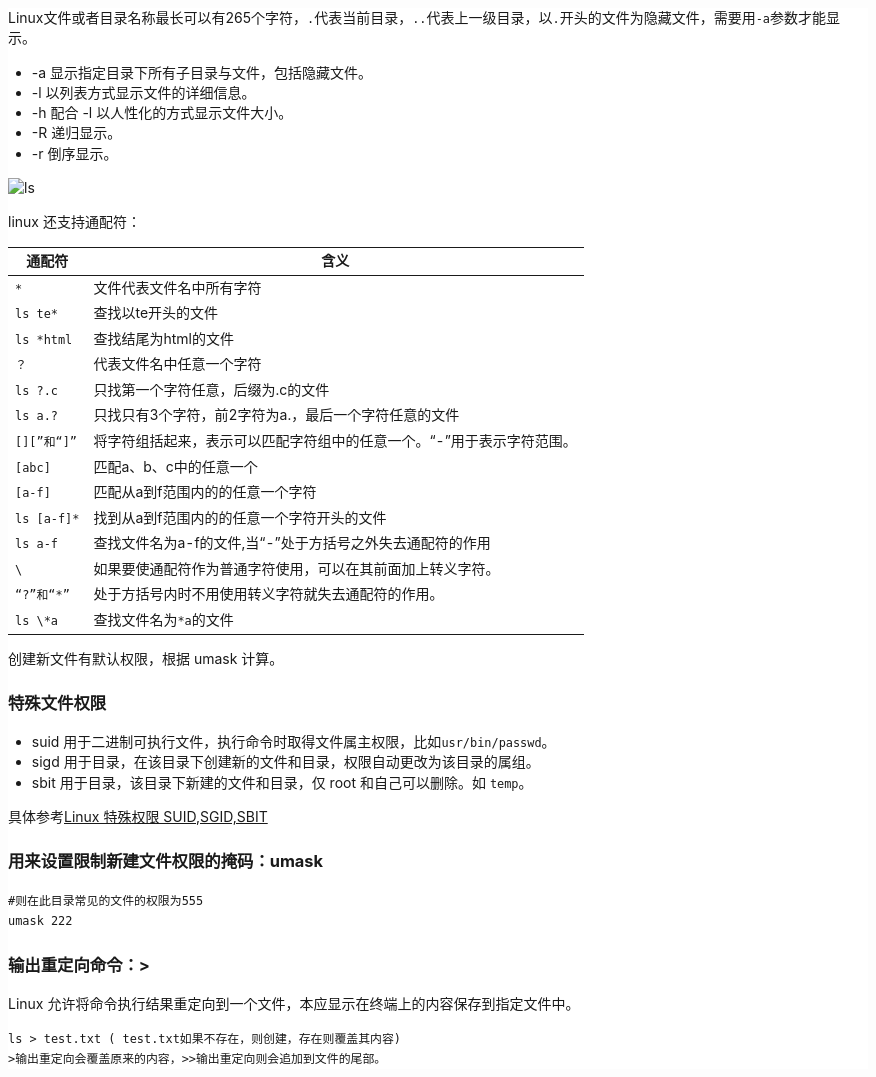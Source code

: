 Linux文件或者目录名称最⻓可以有265个字符，`.`代表当前目录，`..`代表上一级目录，以`.`开头的文件为隐藏文件，需要用`-a`参数才能显示。

- -a 显示指定⽬录下所有⼦⽬录与⽂件，包括隐藏⽂件。
- -l 以列表⽅式显示⽂件的详细信息。
- -h 配合 -l 以⼈性化的⽅式显示⽂件⼤⼩。
- -R 递归显示。
- -r 倒序显示。

![ls](images/ls.png)

linux 还支持通配符：

通配符|含义
---|---
`*` | 文件代表文件名中所有字符
`ls te*` | 查找以te开头的文件
`ls *html` | 查找结尾为html的文件
`？` | 代表文件名中任意一个字符
`ls ?.c` | 只找第一个字符任意，后缀为.c的文件
`ls a.?` | 只找只有3个字符，前2字符为a.，最后一个字符任意的文件
`[][”和“]”` | 将字符组括起来，表示可以匹配字符组中的任意一个。“-”用于表示字符范围。
`[abc]` | 匹配a、b、c中的任意一个
`[a-f]` | 匹配从a到f范围内的的任意一个字符
`ls [a-f]*` | 找到从a到f范围内的的任意一个字符开头的文件
`ls a-f` | 查找文件名为a-f的文件,当“-”处于方括号之外失去通配符的作用
`\` | 如果要使通配符作为普通字符使用，可以在其前面加上转义字符。
`“?”和“*”` | 处于方括号内时不用使用转义字符就失去通配符的作用。
`ls \*a` | 查找文件名为`*a`的文件

创建新文件有默认权限，根据 umask 计算。

### 特殊文件权限

- suid 用于二进制可执行文件，执行命令时取得文件属主权限，比如`usr/bin/passwd`。
- sigd 用于目录，在该目录下创建新的文件和目录，权限自动更改为该目录的属组。
- sbit 用于目录，该目录下新建的文件和目录，仅 root 和自己可以删除。如 `temp`。

具体参考[Linux 特殊权限 SUID,SGID,SBIT](https://www.cnblogs.com/sparkdev/p/9651622.html)

### 用来设置限制新建文件权限的掩码：umask

```shell
#则在此目录常见的文件的权限为555
umask 222
```

### 输出重定向命令：>

Linux 允许将命令执行结果重定向到一个文件，本应显示在终端上的内容保存到指定文件中。

```shell
ls > test.txt ( test.txt如果不存在，则创建，存在则覆盖其内容)
>输出重定向会覆盖原来的内容，>>输出重定向则会追加到文件的尾部。
```
